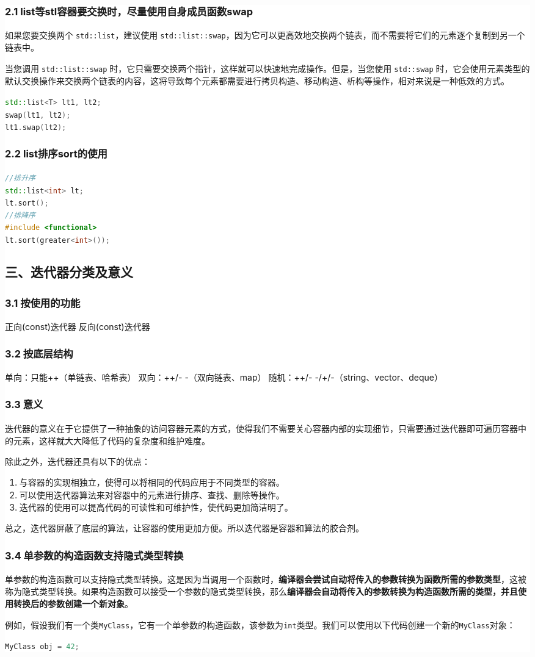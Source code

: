 ### 2.1 list等stl容器要交换时，尽量使用自身成员函数swap

如果您要交换两个 `std::list`，建议使用 `std::list::swap`，因为它可以更高效地交换两个链表，而不需要将它们的元素逐个复制到另一个链表中。

当您调用 `std::list::swap` 时，它只需要交换两个指针，这样就可以快速地完成操作。但是，当您使用 `std::swap` 时，它会使用元素类型的默认交换操作来交换两个链表的内容，这将导致每个元素都需要进行拷贝构造、移动构造、析构等操作，相对来说是一种低效的方式。

```cpp
std::list<T> lt1, lt2;
swap(lt1, lt2);
lt1.swap(lt2);
```
### 2.2 list排序sort的使用
```cpp
//排升序
std::list<int> lt;
lt.sort();
//排降序
#include <functional>
lt.sort(greater<int>());
```

## 三、迭代器分类及意义
### 3.1 按使用的功能
正向(const)迭代器
反向(const)迭代器
### 3.2 按底层结构
单向：只能++（单链表、哈希表）
双向：++/- -（双向链表、map）
随机：++/- -/+/-（string、vector、deque）
### 3.3 意义
迭代器的意义在于它提供了一种抽象的访问容器元素的方式，使得我们不需要关心容器内部的实现细节，只需要通过迭代器即可遍历容器中的元素，这样就大大降低了代码的复杂度和维护难度。

除此之外，迭代器还具有以下的优点：

1. 与容器的实现相独立，使得可以将相同的代码应用于不同类型的容器。
2. 可以使用迭代器算法来对容器中的元素进行排序、查找、删除等操作。
3. 迭代器的使用可以提高代码的可读性和可维护性，使代码更加简洁明了。

总之，迭代器屏蔽了底层的算法，让容器的使用更加方便。所以迭代器是容器和算法的胶合剂。

### 3.4 单参数的构造函数支持隐式类型转换

单参数的构造函数可以支持隐式类型转换。这是因为当调用一个函数时，**编译器会尝试自动将传入的参数转换为函数所需的参数类型**，这被称为隐式类型转换。如果构造函数可以接受一个参数的隐式类型转换，那么**编译器会自动将传入的参数转换为构造函数所需的类型，并且使用转换后的参数创建一个新对象**。

例如，假设我们有一个类`MyClass`，它有一个单参数的构造函数，该参数为`int`类型。我们可以使用以下代码创建一个新的`MyClass`对象：

```cpp
MyClass obj = 42;
```
